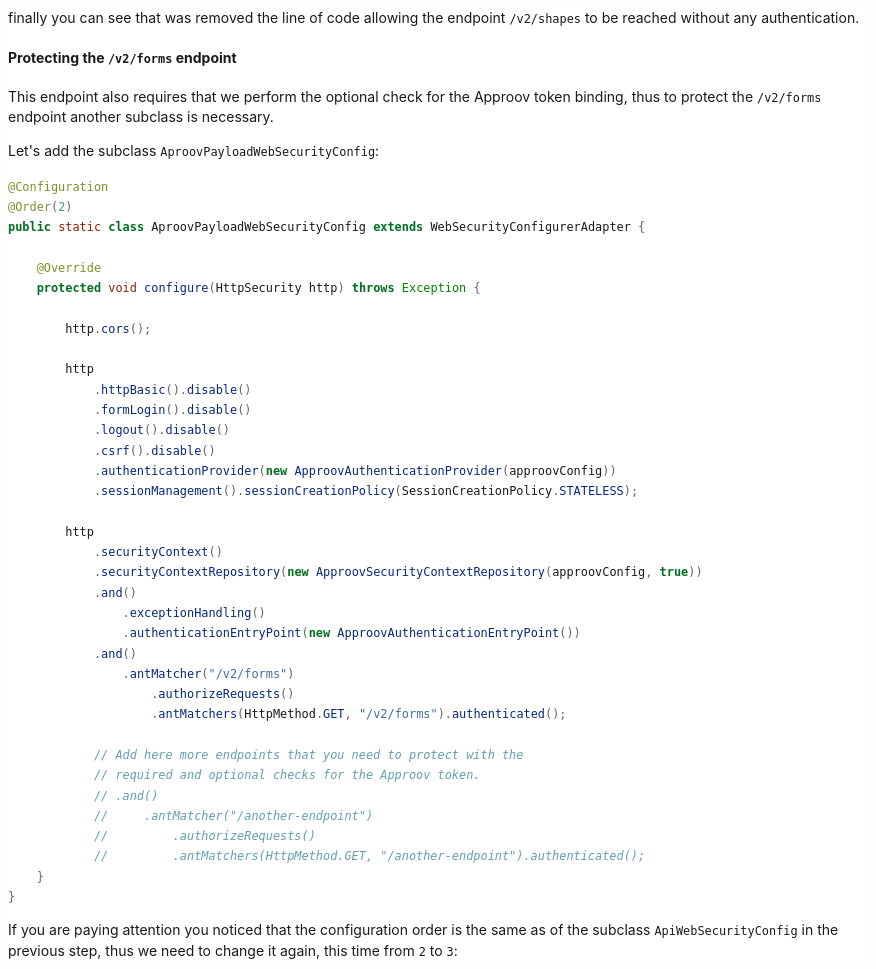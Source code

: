 finally you can see that was removed the line of code allowing the endpoint
`/v2/shapes` to be reached without any authentication.


#### Protecting the `/v2/forms` endpoint

This endpoint also requires that we perform the optional check for the Approov token binding, thus to protect the `/v2/forms` endpoint another subclass is necessary.

Let's add the subclass `AproovPayloadWebSecurityConfig`:

```java
@Configuration
@Order(2)
public static class AproovPayloadWebSecurityConfig extends WebSecurityConfigurerAdapter {

    @Override
    protected void configure(HttpSecurity http) throws Exception {

        http.cors();

        http
            .httpBasic().disable()
            .formLogin().disable()
            .logout().disable()
            .csrf().disable()
            .authenticationProvider(new ApproovAuthenticationProvider(approovConfig))
            .sessionManagement().sessionCreationPolicy(SessionCreationPolicy.STATELESS);

        http
            .securityContext()
            .securityContextRepository(new ApproovSecurityContextRepository(approovConfig, true))
            .and()
                .exceptionHandling()
                .authenticationEntryPoint(new ApproovAuthenticationEntryPoint())
            .and()
                .antMatcher("/v2/forms")
                    .authorizeRequests()
                    .antMatchers(HttpMethod.GET, "/v2/forms").authenticated();

            // Add here more endpoints that you need to protect with the
            // required and optional checks for the Approov token.
            // .and()
            //     .antMatcher("/another-endpoint")
            //         .authorizeRequests()
            //         .antMatchers(HttpMethod.GET, "/another-endpoint").authenticated();
    }
}
```

If you are paying attention you noticed that the configuration order is the same
as of the subclass `ApiWebSecurityConfig` in the previous step, thus we need to
change it again, this time from `2` to `3`:
